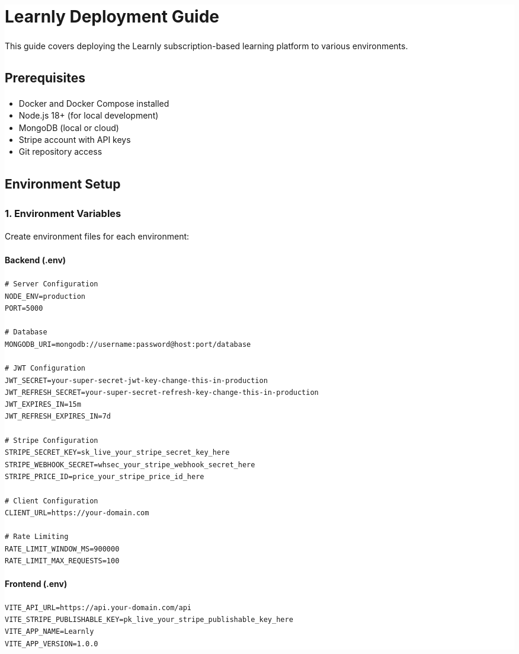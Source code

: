 # Learnly Deployment Guide

This guide covers deploying the Learnly subscription-based learning platform to various environments.

## Prerequisites

- Docker and Docker Compose installed
- Node.js 18+ (for local development)
- MongoDB (local or cloud)
- Stripe account with API keys
- Git repository access

## Environment Setup

### 1. Environment Variables

Create environment files for each environment:

#### Backend (.env)
```env
# Server Configuration
NODE_ENV=production
PORT=5000

# Database
MONGODB_URI=mongodb://username:password@host:port/database

# JWT Configuration
JWT_SECRET=your-super-secret-jwt-key-change-this-in-production
JWT_REFRESH_SECRET=your-super-secret-refresh-key-change-this-in-production
JWT_EXPIRES_IN=15m
JWT_REFRESH_EXPIRES_IN=7d

# Stripe Configuration
STRIPE_SECRET_KEY=sk_live_your_stripe_secret_key_here
STRIPE_WEBHOOK_SECRET=whsec_your_stripe_webhook_secret_here
STRIPE_PRICE_ID=price_your_stripe_price_id_here

# Client Configuration
CLIENT_URL=https://your-domain.com

# Rate Limiting
RATE_LIMIT_WINDOW_MS=900000
RATE_LIMIT_MAX_REQUESTS=100
```

#### Frontend (.env)
```env
VITE_API_URL=https://api.your-domain.com/api
VITE_STRIPE_PUBLISHABLE_KEY=pk_live_your_stripe_publishable_key_here
VITE_APP_NAME=Learnly
VITE_APP_VERSION=1.0.0
```
